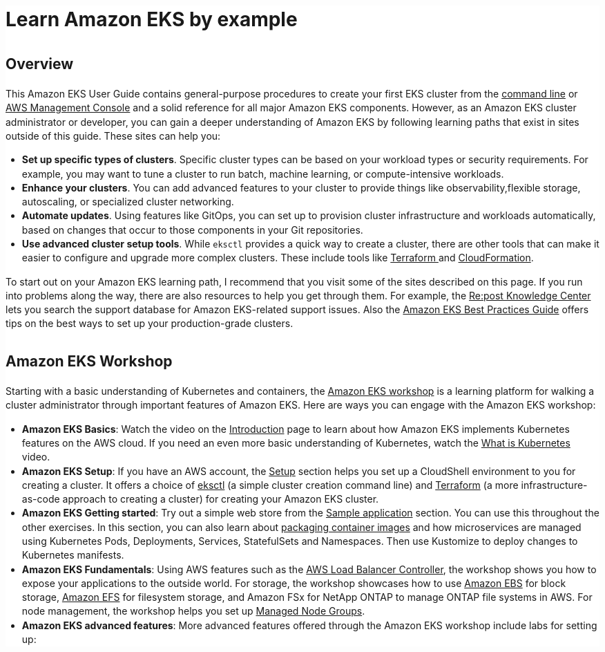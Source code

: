 # Learn Amazon EKS by example<a name="learn-eks"></a>

## Overview<a name="overview"></a>

This Amazon EKS User Guide contains general\-purpose procedures to create your first EKS cluster from the [command line](getting-started-eksctl.md) or [AWS Management Console](getting-started-console.md) and a solid reference for all major Amazon EKS components\. However, as an Amazon EKS cluster administrator or developer, you can gain a deeper understanding of Amazon EKS by following learning paths that exist in sites outside of this guide\. These sites can help you:
+ **Set up specific types of clusters**\. Specific cluster types can be based on your workload types or security requirements\. For example, you may want to tune a cluster to run batch, machine learning, or compute\-intensive workloads\.
+ **Enhance your clusters**\. You can add advanced features to your cluster to provide things like observability,flexible storage, autoscaling, or specialized cluster networking\. 
+ **Automate updates**\. Using features like GitOps, you can set up to provision cluster infrastructure and workloads automatically, based on changes that occur to those components in your Git repositories\.
+ **Use advanced cluster setup tools**\. While `eksctl` provides a quick way to create a cluster, there are other tools that can make it easier to configure and upgrade more complex clusters\. These include tools like [Terraform ](https://www.terraform.io/) and [CloudFormation](https://aws.amazon.com/cloudformation/)\.

To start out on your Amazon EKS learning path, I recommend that you visit some of the sites described on this page\. If you run into problems along the way, there are also resources to help you get through them\. For example, the [Re:post Knowledge Center](https://repost.aws/search/content?globalSearch=EKS) lets you search the support database for Amazon EKS\-related support issues\. Also the [Amazon EKS Best Practices Guide](https://aws.github.io/aws-eks-best-practices/) offers tips on the best ways to set up your production\-grade clusters\.

## Amazon EKS Workshop<a name="eks-workshop"></a>

Starting with a basic understanding of Kubernetes and containers, the [Amazon EKS workshop](https://www.eksworkshop.com/) is a learning platform for walking a cluster administrator through important features of Amazon EKS\. Here are ways you can engage with the Amazon EKS workshop:
+ **Amazon EKS Basics**: Watch the video on the [Introduction](https://www.eksworkshop.com/docs/introduction) page to learn about how Amazon EKS implements Kubernetes features on the AWS cloud\. If you need an even more basic understanding of Kubernetes, watch the [What is Kubernetes](https://www.youtube.com/watch?v=a2gfpZE8vXY) video\.
+ **Amazon EKS Setup**: If you have an AWS account, the [Setup](https://www.eksworkshop.com/docs/introduction/setup/) section helps you set up a CloudShell environment to you for creating a cluster\. It offers a choice of [eksctl](https://www.eksworkshop.com/docs/introduction/setup/your-account/using-eksctl) \(a simple cluster creation command line\) and [Terraform](https://www.eksworkshop.com/docs/introduction/setup/your-account/using-terraform) \(a more infrastructure\-as\-code approach to creating a cluster\) for creating your Amazon EKS cluster\.
+ **Amazon EKS Getting started**: Try out a simple web store from the [Sample application](https://www.eksworkshop.com/docs/introduction/getting-started/about) section\. You can use this throughout the other exercises\. In this section, you can also learn about [packaging container images](https://www.eksworkshop.com/docs/introduction/getting-started/packaging-application) and how microservices are managed using Kubernetes Pods, Deployments, Services, StatefulSets and Namespaces\. Then use Kustomize to deploy changes to Kubernetes manifests\.
+ **Amazon EKS Fundamentals**: Using AWS features such as the [AWS Load Balancer Controller](https://www.eksworkshop.com/docs/fundamentals/exposing/aws-lb-controller), the workshop shows you how to expose your applications to the outside world\. For storage, the workshop showcases how to use [Amazon EBS](https://www.eksworkshop.com/docs/fundamentals/storage/ebs/) for block storage, [Amazon EFS](https://www.eksworkshop.com/docs/fundamentals/storage/efs/) for filesystem storage, and Amazon FSx for NetApp ONTAP to manage ONTAP file systems in AWS\. For node management, the workshop helps you set up [Managed Node Groups](https://www.eksworkshop.com/docs/fundamentals/managed-node-groups/)\.
+ **Amazon EKS advanced features**: More advanced features offered through the Amazon EKS workshop include labs for setting up: